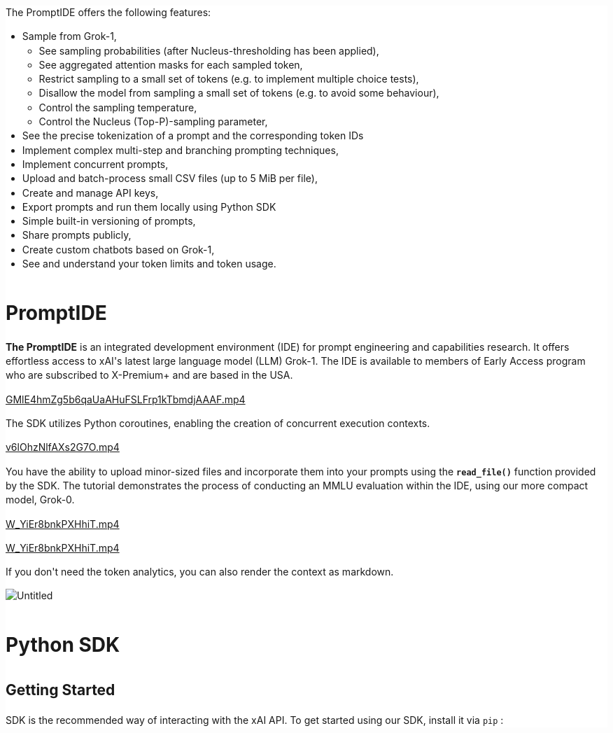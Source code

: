 The PromptIDE offers the following features:

- Sample from Grok-1,
    - See sampling probabilities (after Nucleus-thresholding has been applied),
    - See aggregated attention masks for each sampled token,
    - Restrict sampling to a small set of tokens (e.g. to implement multiple choice tests),
    - Disallow the model from sampling a small set of tokens (e.g. to avoid some behaviour),
    - Control the sampling temperature,
    - Control the Nucleus (Top-P)-sampling parameter,
- See the precise tokenization of a prompt and the corresponding token IDs
- Implement complex multi-step and branching prompting techniques,
- Implement concurrent prompts,
- Upload and batch-process small CSV files (up to 5 MiB per file),
- Create and manage API keys,
- Export prompts and run them locally using Python SDK
- Simple built-in versioning of prompts,
- Share prompts publicly,
- Create custom chatbots based on Grok-1,
- See and understand your token limits and token usage.

# PromptIDE

**The PromptIDE** is an integrated development environment (IDE) for prompt engineering and capabilities research. It offers effortless access to xAI's latest large language model (LLM) Grok-1. The IDE is available to members of Early Access program who are subscribed to X-Premium+ and are based in the USA.

[GMlE4hmZg5b6qaUaAHuFSLFrp1kTbmdjAAAF.mp4](Grokverse%20911fb97abdc44977989159fc2acc6ddd/GMlE4hmZg5b6qaUaAHuFSLFrp1kTbmdjAAAF.mp4)

The SDK utilizes Python coroutines, enabling the creation of concurrent execution contexts.

[v6lOhzNlfAXs2G7O.mp4](Grokverse%20911fb97abdc44977989159fc2acc6ddd/v6lOhzNlfAXs2G7O.mp4)

You have the ability to upload minor-sized files and incorporate them into your prompts using the **`read_file()`** function provided by the SDK. The tutorial demonstrates the process of conducting an MMLU evaluation within the IDE, using our more compact model, Grok-0.

[W_YiEr8bnkPXHhiT.mp4](Grokverse%20911fb97abdc44977989159fc2acc6ddd/W_YiEr8bnkPXHhiT.mp4)

[W_YiEr8bnkPXHhiT.mp4](Grokverse%20911fb97abdc44977989159fc2acc6ddd/W_YiEr8bnkPXHhiT%201.mp4)

If you don't need the token analytics, you can also render the context as markdown.

![Untitled](Grokverse%20911fb97abdc44977989159fc2acc6ddd/Untitled%201.png)

# Python SDK

## Getting Started

SDK is the recommended way of interacting with the xAI API. To get started using our SDK, install it via `pip` :
